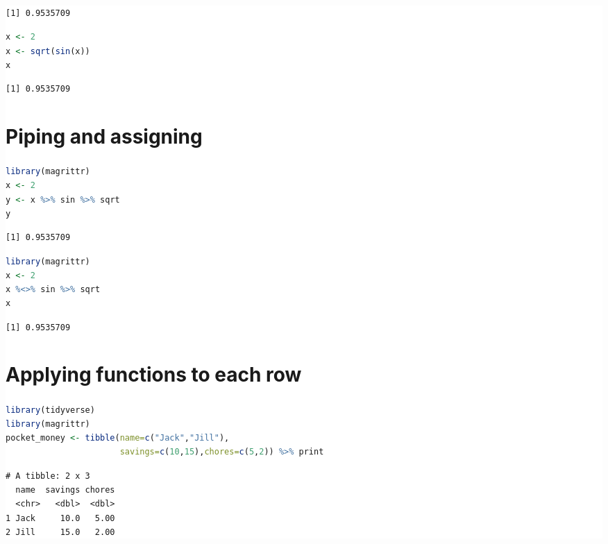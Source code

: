 ```
[1] 0.9535709
```


```r
x <- 2
x <- sqrt(sin(x))
x
```

```
[1] 0.9535709
```



Piping and assigning
========================================================



```r
library(magrittr)
x <- 2
y <- x %>% sin %>% sqrt
y
```

```
[1] 0.9535709
```


```r
library(magrittr)
x <- 2
x %<>% sin %>% sqrt
x
```

```
[1] 0.9535709
```

Applying functions to each row
========================================================


```r
library(tidyverse)
library(magrittr)
pocket_money <- tibble(name=c("Jack","Jill"),
                       savings=c(10,15),chores=c(5,2)) %>% print
```

```
# A tibble: 2 x 3
  name  savings chores
  <chr>   <dbl>  <dbl>
1 Jack     10.0   5.00
2 Jill     15.0   2.00
```
